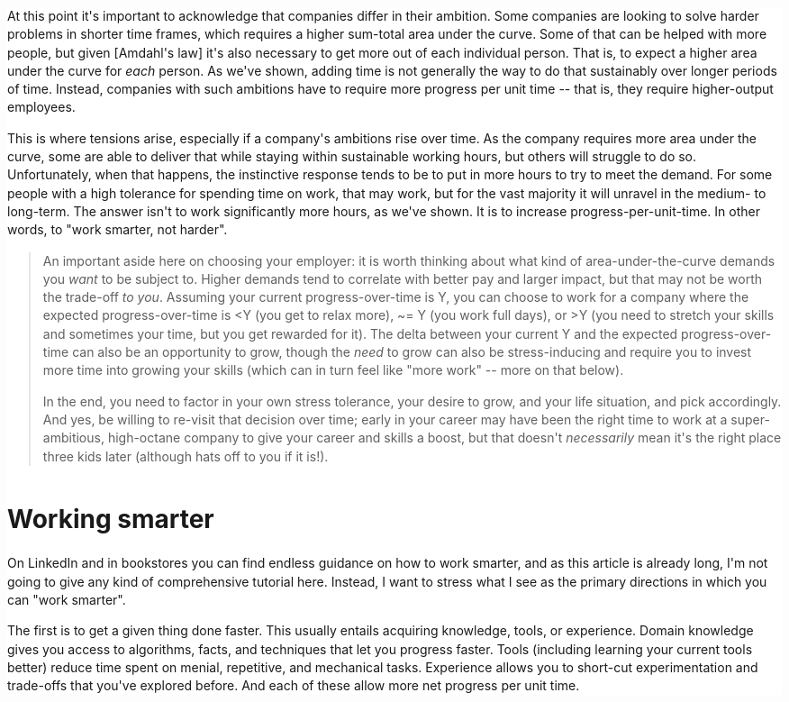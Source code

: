 At this point it's important to acknowledge that companies differ in
their ambition. Some companies are looking to solve harder problems in
shorter time frames, which requires a higher sum-total area under the
curve. Some of that can be helped with more people, but given [Amdahl's
law] it's also necessary to get more out of each individual person. That
is, to expect a higher area under the curve for _each_ person. As we've
shown, adding time is not generally the way to do that sustainably over
longer periods of time. Instead, companies with such ambitions have to
require more progress per unit time -- that is, they require
higher-output employees.

This is where tensions arise, especially if a company's ambitions rise
over time. As the company requires more area under the curve, some are
able to deliver that while staying within sustainable working hours, but
others will struggle to do so. Unfortunately, when that happens, the
instinctive response tends to be to put in more hours to try to meet the
demand. For some people with a high tolerance for spending time on work,
that may work, but for the vast majority it will unravel in the medium-
to long-term. The answer isn't to work significantly more hours, as
we've shown. It is to increase progress-per-unit-time. In other words,
to "work smarter, not harder".

> An important aside here on choosing your employer: it is worth
> thinking about what kind of area-under-the-curve demands you _want_ to
> be subject to. Higher demands tend to correlate with better pay and
> larger impact, but that may not be worth the trade-off _to you_.
> Assuming your current progress-over-time is Y, you can choose to work
> for a company where the expected progress-over-time is <Y (you get to
> relax more), ~= Y (you work full days), or >Y (you need to stretch
> your skills and sometimes your time, but you get rewarded for it). The
> delta between your current Y and the expected progress-over-time can
> also be an opportunity to grow, though the _need_ to grow can also be
> stress-inducing and require you to invest more time into growing your
> skills (which can in turn feel like "more work" -- more on that
> below).
>
> In the end, you need to factor in your own stress tolerance, your
> desire to grow, and your life situation, and pick accordingly. And
> yes, be willing to re-visit that decision over time; early in your
> career may have been the right time to work at a super-ambitious,
> high-octane company to give your career and skills a boost, but that
> doesn't _necessarily_ mean it's the right place three kids later
> (although hats off to you if it is!).

# Working smarter

On LinkedIn and in bookstores you can find endless guidance on how to
work smarter, and as this article is already long, I'm not going to give
any kind of comprehensive tutorial here. Instead, I want to stress what
I see as the primary directions in which you can "work smarter".

The first is to get a given thing done faster. This usually entails
acquiring knowledge, tools, or experience. Domain knowledge gives you
access to algorithms, facts, and techniques that let you progress
faster. Tools (including learning your current tools better) reduce time
spent on menial, repetitive, and mechanical tasks. Experience allows you
to short-cut experimentation and trade-offs that you've explored before.
And each of these allow more net progress per unit time.
